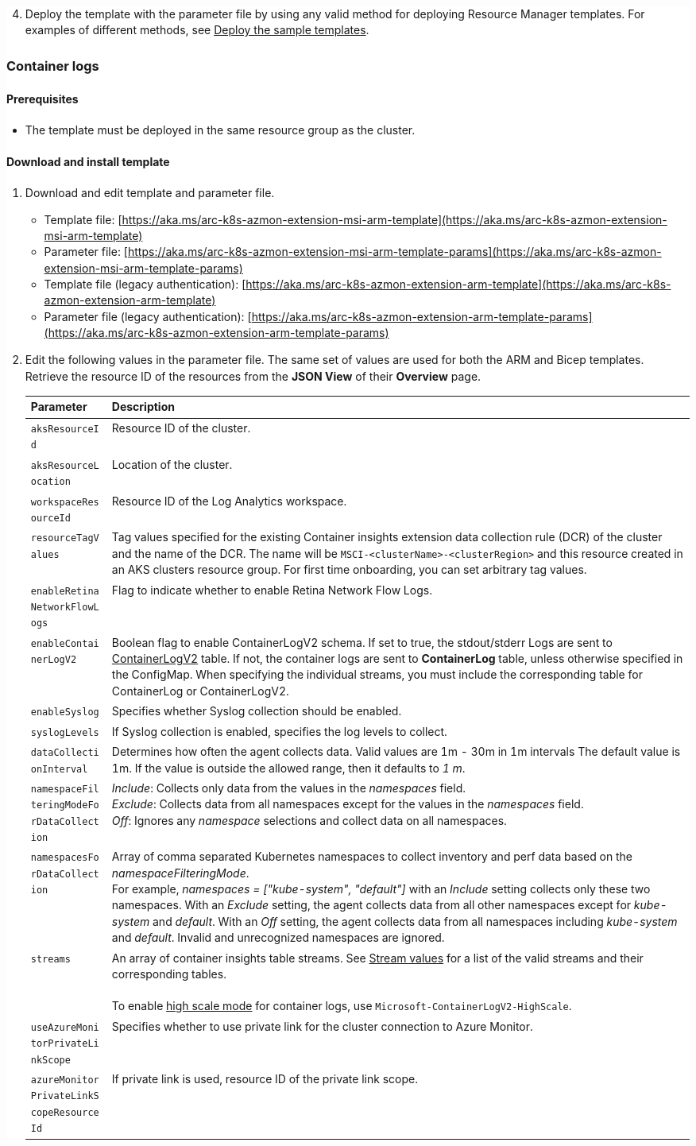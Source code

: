 

4. Deploy the template with the parameter file by using any valid method for deploying Resource Manager templates. For examples of different methods, see [Deploy the sample templates](../resource-manager-samples.md#deploy-the-sample-templates).

### Container logs

#### Prerequisites
 
- The template must be deployed in the same resource group as the cluster.

#### Download and install template

1. Download and edit template and parameter file.

    - Template file: [https://aka.ms/arc-k8s-azmon-extension-msi-arm-template](https://aka.ms/arc-k8s-azmon-extension-msi-arm-template)
    - Parameter file: [https://aka.ms/arc-k8s-azmon-extension-msi-arm-template-params](https://aka.ms/arc-k8s-azmon-extension-msi-arm-template-params)
    - Template file (legacy authentication): [https://aka.ms/arc-k8s-azmon-extension-arm-template](https://aka.ms/arc-k8s-azmon-extension-arm-template)
    - Parameter file (legacy authentication): [https://aka.ms/arc-k8s-azmon-extension-arm-template-params](https://aka.ms/arc-k8s-azmon-extension-arm-template-params)


2. Edit the following values in the parameter file. The same set of values are used for both the ARM and Bicep templates. Retrieve the resource ID of the resources from the **JSON View** of their **Overview** page.

    | Parameter | Description |
    |:---|:---|
    | `aksResourceId`  | Resource ID of the cluster. |
    | `aksResourceLocation` | Location of the cluster. |
    | `workspaceResourceId` | Resource ID of the Log Analytics workspace. |
    | `resourceTagValues` | Tag values specified for the existing Container insights extension data collection rule (DCR) of the cluster and the name of the DCR. The name will be `MSCI-<clusterName>-<clusterRegion>` and this resource created in an AKS clusters resource group. For first time onboarding, you can set arbitrary tag values. |
    | `enableRetinaNetworkFlowLogs` | Flag to indicate whether to enable Retina Network Flow Logs. |
    | `enableContainerLogV2` | Boolean flag to enable ContainerLogV2 schema. If set to true, the stdout/stderr Logs are sent to [ContainerLogV2](container-insights-logs-schema.md) table. If not, the container logs are sent to **ContainerLog** table, unless otherwise specified in the ConfigMap. When specifying the individual streams, you must include the corresponding table for ContainerLog or ContainerLogV2. |
    | `enableSyslog` | Specifies whether Syslog collection should be enabled. |
    | `syslogLevels` | If Syslog collection is enabled, specifies the log levels to collect. |
    | `dataCollectionInterval` | Determines how often the agent collects data.  Valid values are 1m - 30m in 1m intervals The default value is 1m. If the value is outside the allowed range, then it defaults to *1 m*. |
    | `namespaceFilteringModeForDataCollection` | *Include*: Collects only data from the values in the *namespaces* field.<br>*Exclude*: Collects data from all namespaces except for the values in the *namespaces* field.<br>*Off*: Ignores any *namespace* selections and collect data on all namespaces.
    | `namespacesForDataCollection` | Array of comma separated Kubernetes namespaces to collect inventory and perf data based on the _namespaceFilteringMode_.<br>For example, *namespaces = ["kube-system", "default"]* with an _Include_ setting collects only these two namespaces. With an _Exclude_ setting, the agent collects data from all other namespaces except for _kube-system_ and _default_. With an _Off_ setting, the agent collects data from all namespaces including _kube-system_ and _default_. Invalid and unrecognized namespaces are ignored. |
    | `streams` | An array of container insights table streams. See [Stream values](#stream-values) for a list of the valid streams and their corresponding tables.<br><br>To enable [high scale mode](./container-insights-high-scale.md) for container logs, use `Microsoft-ContainerLogV2-HighScale`.  |
    | `useAzureMonitorPrivateLinkScope` | Specifies whether to use private link for the cluster connection to Azure Monitor. |
    | `azureMonitorPrivateLinkScopeResourceId` | If private link is used, resource ID of the private link scope.  |
